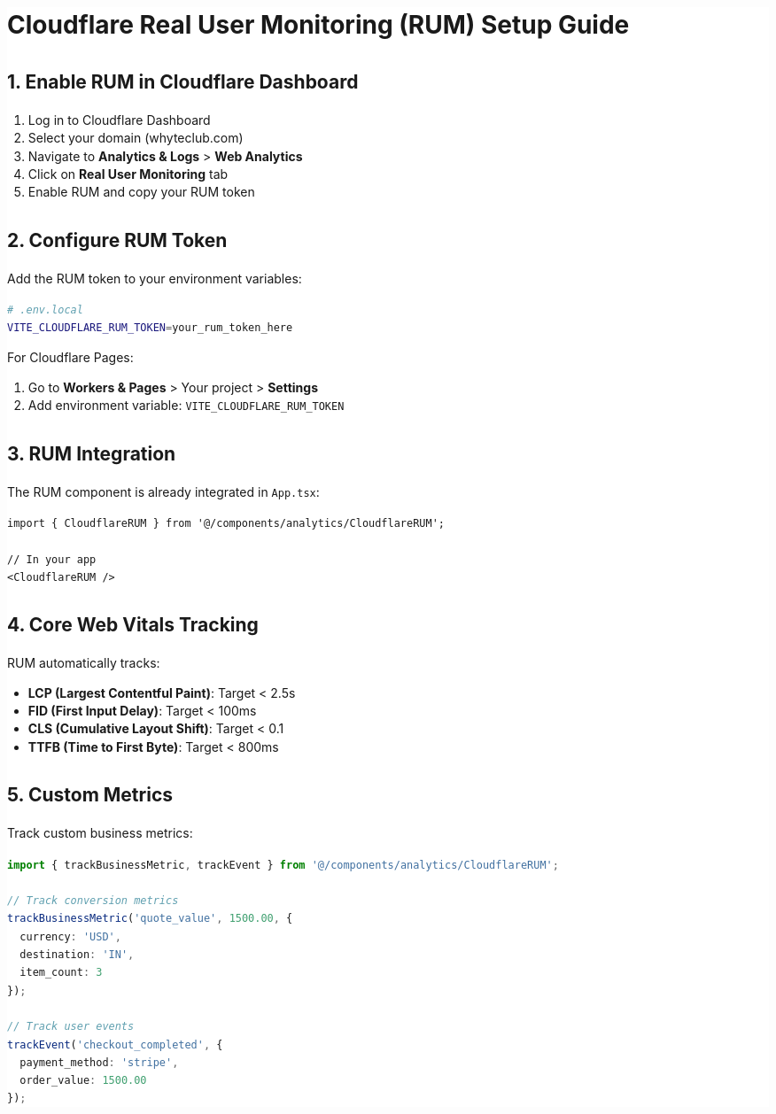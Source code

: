 # Cloudflare Real User Monitoring (RUM) Setup Guide

## 1. Enable RUM in Cloudflare Dashboard

1. Log in to Cloudflare Dashboard
2. Select your domain (whyteclub.com)
3. Navigate to **Analytics & Logs** > **Web Analytics**
4. Click on **Real User Monitoring** tab
5. Enable RUM and copy your RUM token

## 2. Configure RUM Token

Add the RUM token to your environment variables:

```bash
# .env.local
VITE_CLOUDFLARE_RUM_TOKEN=your_rum_token_here
```

For Cloudflare Pages:
1. Go to **Workers & Pages** > Your project > **Settings**
2. Add environment variable: `VITE_CLOUDFLARE_RUM_TOKEN`

## 3. RUM Integration

The RUM component is already integrated in `App.tsx`:

```tsx
import { CloudflareRUM } from '@/components/analytics/CloudflareRUM';

// In your app
<CloudflareRUM />
```

## 4. Core Web Vitals Tracking

RUM automatically tracks:
- **LCP (Largest Contentful Paint)**: Target < 2.5s
- **FID (First Input Delay)**: Target < 100ms
- **CLS (Cumulative Layout Shift)**: Target < 0.1
- **TTFB (Time to First Byte)**: Target < 800ms

## 5. Custom Metrics

Track custom business metrics:

```typescript
import { trackBusinessMetric, trackEvent } from '@/components/analytics/CloudflareRUM';

// Track conversion metrics
trackBusinessMetric('quote_value', 1500.00, {
  currency: 'USD',
  destination: 'IN',
  item_count: 3
});

// Track user events
trackEvent('checkout_completed', {
  payment_method: 'stripe',
  order_value: 1500.00
});
```
